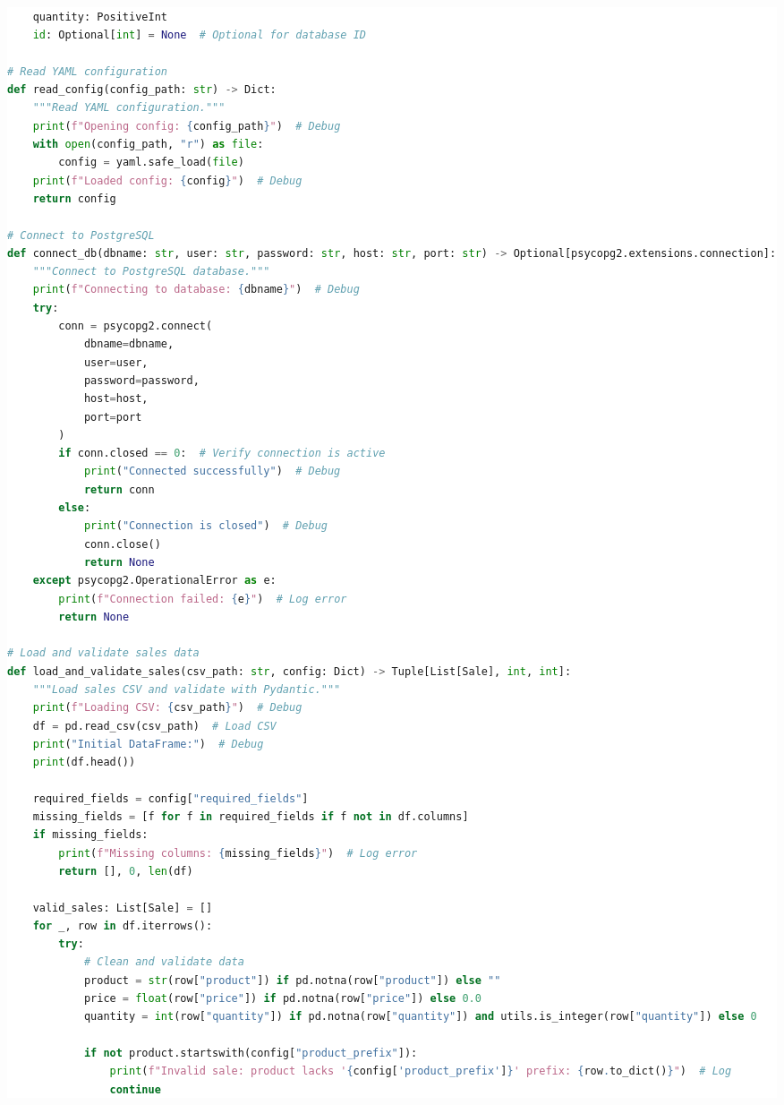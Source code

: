 ```python
    quantity: PositiveInt
    id: Optional[int] = None  # Optional for database ID

# Read YAML configuration
def read_config(config_path: str) -> Dict:
    """Read YAML configuration."""
    print(f"Opening config: {config_path}")  # Debug
    with open(config_path, "r") as file:
        config = yaml.safe_load(file)
    print(f"Loaded config: {config}")  # Debug
    return config

# Connect to PostgreSQL
def connect_db(dbname: str, user: str, password: str, host: str, port: str) -> Optional[psycopg2.extensions.connection]:
    """Connect to PostgreSQL database."""
    print(f"Connecting to database: {dbname}")  # Debug
    try:
        conn = psycopg2.connect(
            dbname=dbname,
            user=user,
            password=password,
            host=host,
            port=port
        )
        if conn.closed == 0:  # Verify connection is active
            print("Connected successfully")  # Debug
            return conn
        else:
            print("Connection is closed")  # Debug
            conn.close()
            return None
    except psycopg2.OperationalError as e:
        print(f"Connection failed: {e}")  # Log error
        return None

# Load and validate sales data
def load_and_validate_sales(csv_path: str, config: Dict) -> Tuple[List[Sale], int, int]:
    """Load sales CSV and validate with Pydantic."""
    print(f"Loading CSV: {csv_path}")  # Debug
    df = pd.read_csv(csv_path)  # Load CSV
    print("Initial DataFrame:")  # Debug
    print(df.head())

    required_fields = config["required_fields"]
    missing_fields = [f for f in required_fields if f not in df.columns]
    if missing_fields:
        print(f"Missing columns: {missing_fields}")  # Log error
        return [], 0, len(df)

    valid_sales: List[Sale] = []
    for _, row in df.iterrows():
        try:
            # Clean and validate data
            product = str(row["product"]) if pd.notna(row["product"]) else ""
            price = float(row["price"]) if pd.notna(row["price"]) else 0.0
            quantity = int(row["quantity"]) if pd.notna(row["quantity"]) and utils.is_integer(row["quantity"]) else 0

            if not product.startswith(config["product_prefix"]):
                print(f"Invalid sale: product lacks '{config['product_prefix']}' prefix: {row.to_dict()}")  # Log
                continue
```